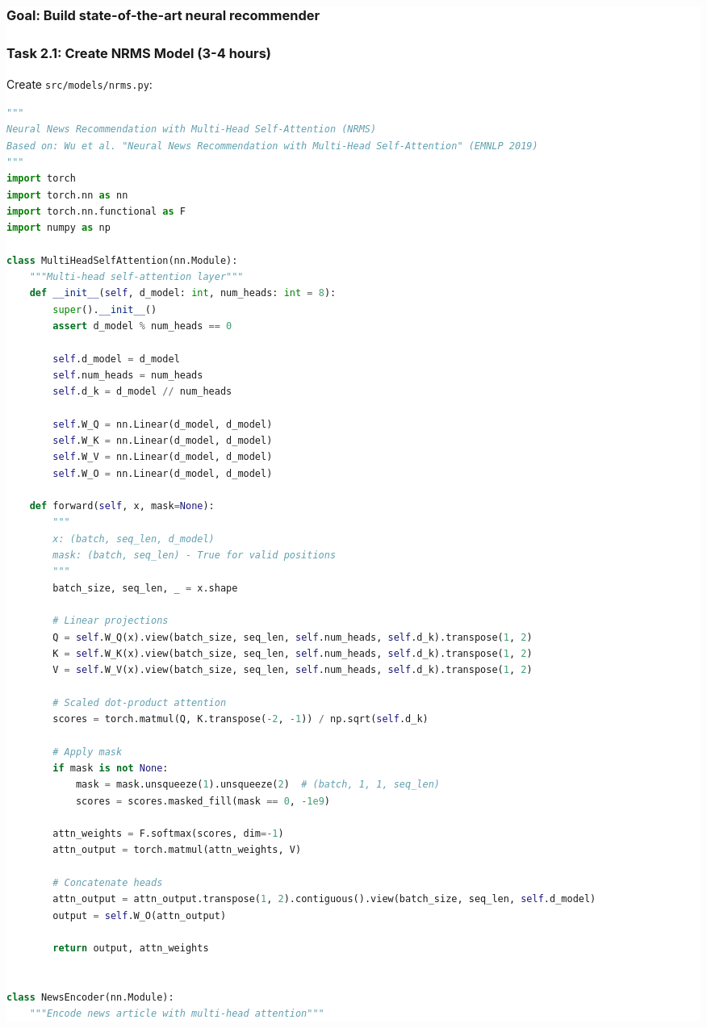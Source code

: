 ### Goal: Build state-of-the-art neural recommender

### Task 2.1: Create NRMS Model (3-4 hours)

Create `src/models/nrms.py`:

```python
"""
Neural News Recommendation with Multi-Head Self-Attention (NRMS)
Based on: Wu et al. "Neural News Recommendation with Multi-Head Self-Attention" (EMNLP 2019)
"""
import torch
import torch.nn as nn
import torch.nn.functional as F
import numpy as np

class MultiHeadSelfAttention(nn.Module):
    """Multi-head self-attention layer"""
    def __init__(self, d_model: int, num_heads: int = 8):
        super().__init__()
        assert d_model % num_heads == 0
        
        self.d_model = d_model
        self.num_heads = num_heads
        self.d_k = d_model // num_heads
        
        self.W_Q = nn.Linear(d_model, d_model)
        self.W_K = nn.Linear(d_model, d_model)
        self.W_V = nn.Linear(d_model, d_model)
        self.W_O = nn.Linear(d_model, d_model)
        
    def forward(self, x, mask=None):
        """
        x: (batch, seq_len, d_model)
        mask: (batch, seq_len) - True for valid positions
        """
        batch_size, seq_len, _ = x.shape
        
        # Linear projections
        Q = self.W_Q(x).view(batch_size, seq_len, self.num_heads, self.d_k).transpose(1, 2)
        K = self.W_K(x).view(batch_size, seq_len, self.num_heads, self.d_k).transpose(1, 2)
        V = self.W_V(x).view(batch_size, seq_len, self.num_heads, self.d_k).transpose(1, 2)
        
        # Scaled dot-product attention
        scores = torch.matmul(Q, K.transpose(-2, -1)) / np.sqrt(self.d_k)
        
        # Apply mask
        if mask is not None:
            mask = mask.unsqueeze(1).unsqueeze(2)  # (batch, 1, 1, seq_len)
            scores = scores.masked_fill(mask == 0, -1e9)
        
        attn_weights = F.softmax(scores, dim=-1)
        attn_output = torch.matmul(attn_weights, V)
        
        # Concatenate heads
        attn_output = attn_output.transpose(1, 2).contiguous().view(batch_size, seq_len, self.d_model)
        output = self.W_O(attn_output)
        
        return output, attn_weights


class NewsEncoder(nn.Module):
    """Encode news article with multi-head attention"""
```
